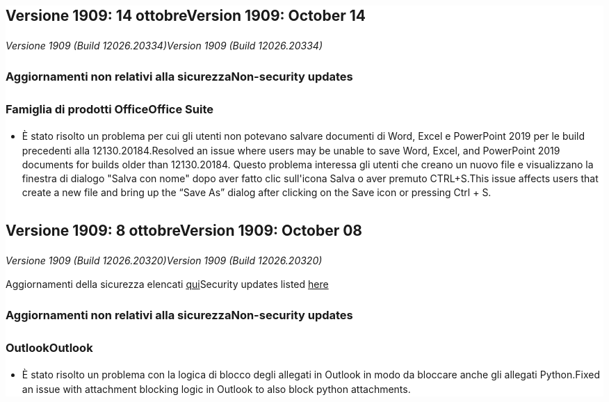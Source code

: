 
## <a name="version-1909-october-14"></a><span data-ttu-id="09bff-223">Versione 1909: 14 ottobre</span><span class="sxs-lookup"><span data-stu-id="09bff-223">Version 1909: October 14</span></span>
<span data-ttu-id="09bff-224">*Versione 1909 (Build 12026.20334)*</span><span class="sxs-lookup"><span data-stu-id="09bff-224">*Version 1909 (Build 12026.20334)*</span></span>

### <a name="non-security-updates"></a><span data-ttu-id="09bff-225">Aggiornamenti non relativi alla sicurezza</span><span class="sxs-lookup"><span data-stu-id="09bff-225">Non-security updates</span></span>

### <a name="office-suite"></a><span data-ttu-id="09bff-226">Famiglia di prodotti Office</span><span class="sxs-lookup"><span data-stu-id="09bff-226">Office Suite</span></span>

- <span data-ttu-id="09bff-227">È stato risolto un problema per cui gli utenti non potevano salvare documenti di Word, Excel e PowerPoint 2019 per le build precedenti alla 12130.20184.</span><span class="sxs-lookup"><span data-stu-id="09bff-227">Resolved an issue where users may be unable to save Word, Excel, and PowerPoint 2019 documents for builds older than 12130.20184.</span></span>  <span data-ttu-id="09bff-228">Questo problema interessa gli utenti che creano un nuovo file e visualizzano la finestra di dialogo "Salva con nome" dopo aver fatto clic sull'icona Salva o aver premuto CTRL+S.</span><span class="sxs-lookup"><span data-stu-id="09bff-228">This issue affects users that create a new file and bring up the “Save As” dialog after clicking on the Save icon or pressing Ctrl + S.</span></span>


## <a name="version-1909-october-08"></a><span data-ttu-id="09bff-229">Versione 1909: 8 ottobre</span><span class="sxs-lookup"><span data-stu-id="09bff-229">Version 1909: October 08</span></span>
<span data-ttu-id="09bff-230">*Versione 1909 (Build 12026.20320)*</span><span class="sxs-lookup"><span data-stu-id="09bff-230">*Version 1909 (Build 12026.20320)*</span></span>

<span data-ttu-id="09bff-231">Aggiornamenti della sicurezza elencati [qui](https://docs.microsoft.com/OfficeUpdates/microsoft365-apps-security-updates)</span><span class="sxs-lookup"><span data-stu-id="09bff-231">Security updates listed [here](https://docs.microsoft.com/OfficeUpdates/microsoft365-apps-security-updates)</span></span>

[//]: # (DO NOT REMOVE BUGDETAILS CONTENT START)

### <a name="non-security-updates"></a><span data-ttu-id="09bff-233">Aggiornamenti non relativi alla sicurezza</span><span class="sxs-lookup"><span data-stu-id="09bff-233">Non-security updates</span></span>

### <a name="outlook"></a><span data-ttu-id="09bff-234">Outlook</span><span class="sxs-lookup"><span data-stu-id="09bff-234">Outlook</span></span>

- <span data-ttu-id="09bff-235">È stato risolto un problema con la logica di blocco degli allegati in Outlook in modo da bloccare anche gli allegati Python.</span><span class="sxs-lookup"><span data-stu-id="09bff-235">Fixed an issue with attachment blocking logic in Outlook to also block python attachments.</span></span>


[//]: # (DO NOT REMOVE BUGDETAILS CONTENT END)
[//]: # (DO NOT REMOVE FEATUREDETAILS CONTENT START)
[//]: # (DO NOT REMOVE FEATUREDETAILS CONTENT END)
[//]: # (DO NOT REMOVE BUGDETAILS CONTENT END)
[//]: # (DO NOT REMOVE BUGDETAILS CONTENT END)
[//]: # (DO NOT REMOVE BUGDETAILS CONTENT END)
[//]: # (DO NOT REMOVE FEATUREDETAILS CONTENT START)
[//]: # (DO NOT REMOVE FEATUREDETAILS CONTENT END)
[//]: # (DO NOT REMOVE BUGDETAILS CONTENT END)
[//]: # (DO NOT REMOVE BUGDETAILS CONTENT END)
[//]: # (DO NOT REMOVE FEATUREDETAILS CONTENT START)
[//]: # (DO NOT REMOVE FEATUREDETAILS CONTENT END)
[//]: # (DO NOT REMOVE BUGDETAILS CONTENT END)
[//]: # (DO NOT REMOVE BUGDETAILS CONTENT END)